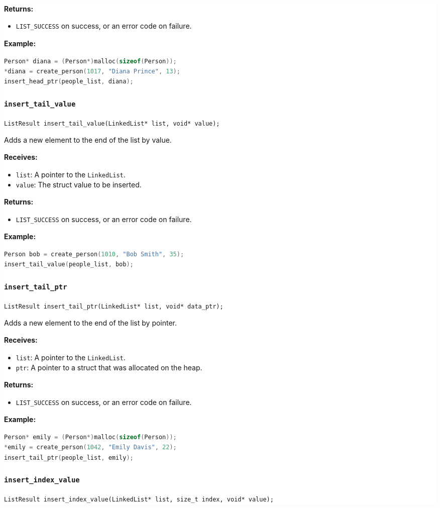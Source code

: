 **Returns:**

- `LIST_SUCCESS` on success, or an error code on failure.

**Example:**

```c
Person* diana = (Person*)malloc(sizeof(Person));
*diana = create_person(1017, "Diana Prince", 13);
insert_head_ptr(people_list, diana);
```

### `insert_tail_value`

`ListResult insert_tail_value(LinkedList* list, void* value);`

Adds a new element to the end of the list by value.

**Receives:**

- `list`: A pointer to the `LinkedList`.
- `value`: The struct value to be inserted.

**Returns:**

- `LIST_SUCCESS` on success, or an error code on failure.

**Example:**

```c
Person bob = create_person(1010, "Bob Smith", 35);
insert_tail_value(people_list, bob);
```


### `insert_tail_ptr`

`ListResult insert_tail_ptr(LinkedList* list, void* data_ptr);`

Adds a new element to the end of the list by pointer.

**Receives:**

- `list`: A pointer to the `LinkedList`.
- `ptr`: A pointer to a struct that was allocated on the heap.

**Returns:**

- `LIST_SUCCESS` on success, or an error code on failure.

**Example:**

```c
Person* emily = (Person*)malloc(sizeof(Person));
*emily = create_person(1042, "Emily Davis", 22);
insert_tail_ptr(people_list, emily);
```

### `insert_index_value`

`ListResult insert_index_value(LinkedList* list, size_t index, void* value);`
